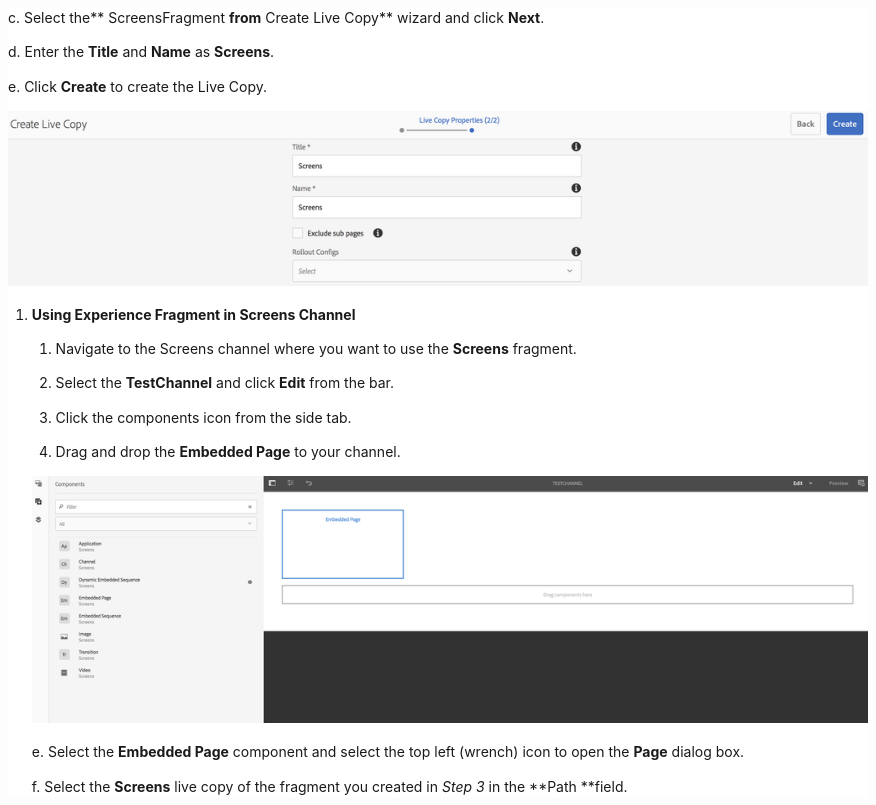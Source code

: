    c. Select the** ScreensFragment **from** Create Live Copy** wizard and click **Next**.

   d. Enter the **Title** and **Name** as **Screens**.

   e. Click **Create** to create the Live Copy.

   ![](assets/screen_shot_2018-06-06at101031pm.png)

1. **Using Experience Fragment in Screens Channel**

    1. Navigate to the Screens channel where you want to use the **Screens** fragment.
    1. Select the **TestChannel** and click **Edit** from the bar.
    
    1. Click the components icon from the side tab.
    1. Drag and drop the **Embedded Page** to your channel.

   ![](assets/screen_shot_2018-06-03at100512pm.png)

   e. Select the **Embedded Page** component and select the top left (wrench) icon to open the **Page** dialog box.

   f. Select the **Screens** live copy of the fragment you created in *Step 3* in the **Path **field.
